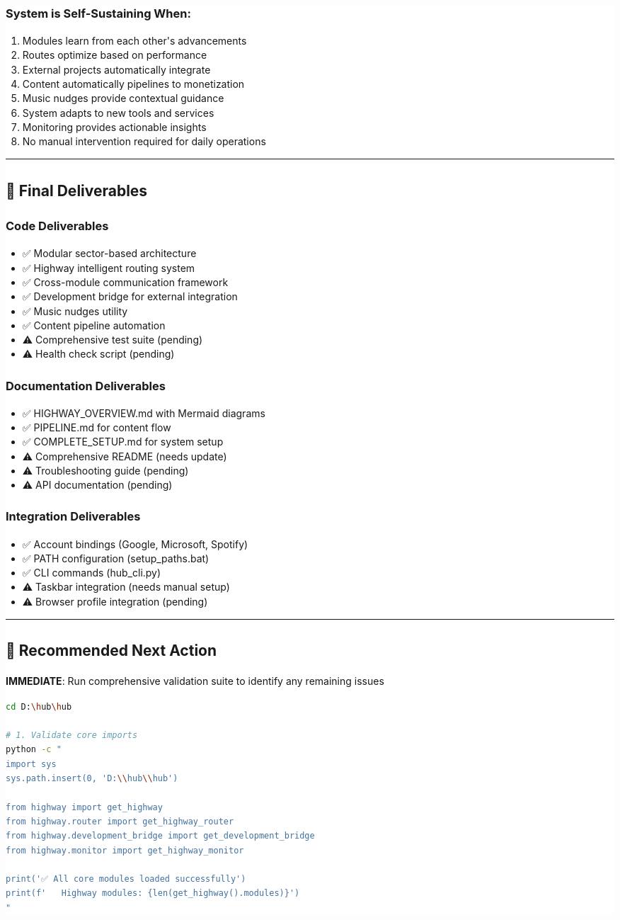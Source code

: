 ### System is Self-Sustaining When:
1. Modules learn from each other's advancements
2. Routes optimize based on performance
3. External projects automatically integrate
4. Content automatically pipelines to monetization
5. Music nudges provide contextual guidance
6. System adapts to new tools and services
7. Monitoring provides actionable insights
8. No manual intervention required for daily operations

---

## 🎯 Final Deliverables

### Code Deliverables
- ✅ Modular sector-based architecture
- ✅ Highway intelligent routing system
- ✅ Cross-module communication framework
- ✅ Development bridge for external integration
- ✅ Music nudges utility
- ✅ Content pipeline automation
- ⚠️ Comprehensive test suite (pending)
- ⚠️ Health check script (pending)

### Documentation Deliverables
- ✅ HIGHWAY_OVERVIEW.md with Mermaid diagrams
- ✅ PIPELINE.md for content flow
- ✅ COMPLETE_SETUP.md for system setup
- ⚠️ Comprehensive README (needs update)
- ⚠️ Troubleshooting guide (pending)
- ⚠️ API documentation (pending)

### Integration Deliverables
- ✅ Account bindings (Google, Microsoft, Spotify)
- ✅ PATH configuration (setup_paths.bat)
- ✅ CLI commands (hub_cli.py)
- ⚠️ Taskbar integration (needs manual setup)
- ⚠️ Browser profile integration (pending)

---

## 🚀 Recommended Next Action

**IMMEDIATE**: Run comprehensive validation suite to identify any remaining issues

```bash
cd D:\hub\hub

# 1. Validate core imports
python -c "
import sys
sys.path.insert(0, 'D:\\hub\\hub')

from highway import get_highway
from highway.router import get_highway_router
from highway.development_bridge import get_development_bridge
from highway.monitor import get_highway_monitor

print('✅ All core modules loaded successfully')
print(f'   Highway modules: {len(get_highway().modules)}')
"

```